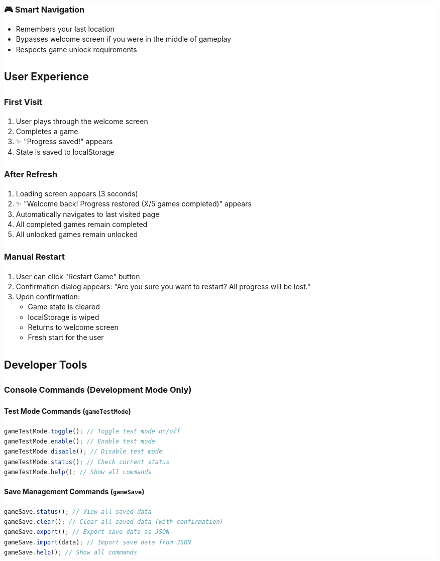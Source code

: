 ### 🎮 **Smart Navigation**

- Remembers your last location
- Bypasses welcome screen if you were in the middle of gameplay
- Respects game unlock requirements

## User Experience

### First Visit

1. User plays through the welcome screen
2. Completes a game
3. ✨ "Progress saved!" appears
4. State is saved to localStorage

### After Refresh

1. Loading screen appears (3 seconds)
2. ✨ "Welcome back! Progress restored (X/5 games completed)" appears
3. Automatically navigates to last visited page
4. All completed games remain completed
5. All unlocked games remain unlocked

### Manual Restart

1. User can click "Restart Game" button
2. Confirmation dialog appears: "Are you sure you want to restart? All progress will be lost."
3. Upon confirmation:
   - Game state is cleared
   - localStorage is wiped
   - Returns to welcome screen
   - Fresh start for the user

## Developer Tools

### Console Commands (Development Mode Only)

#### **Test Mode Commands** (`gameTestMode`)

```javascript
gameTestMode.toggle(); // Toggle test mode on/off
gameTestMode.enable(); // Enable test mode
gameTestMode.disable(); // Disable test mode
gameTestMode.status(); // Check current status
gameTestMode.help(); // Show all commands
```

#### **Save Management Commands** (`gameSave`)

```javascript
gameSave.status(); // View all saved data
gameSave.clear(); // Clear all saved data (with confirmation)
gameSave.export(); // Export save data as JSON
gameSave.import(data); // Import save data from JSON
gameSave.help(); // Show all commands
```
